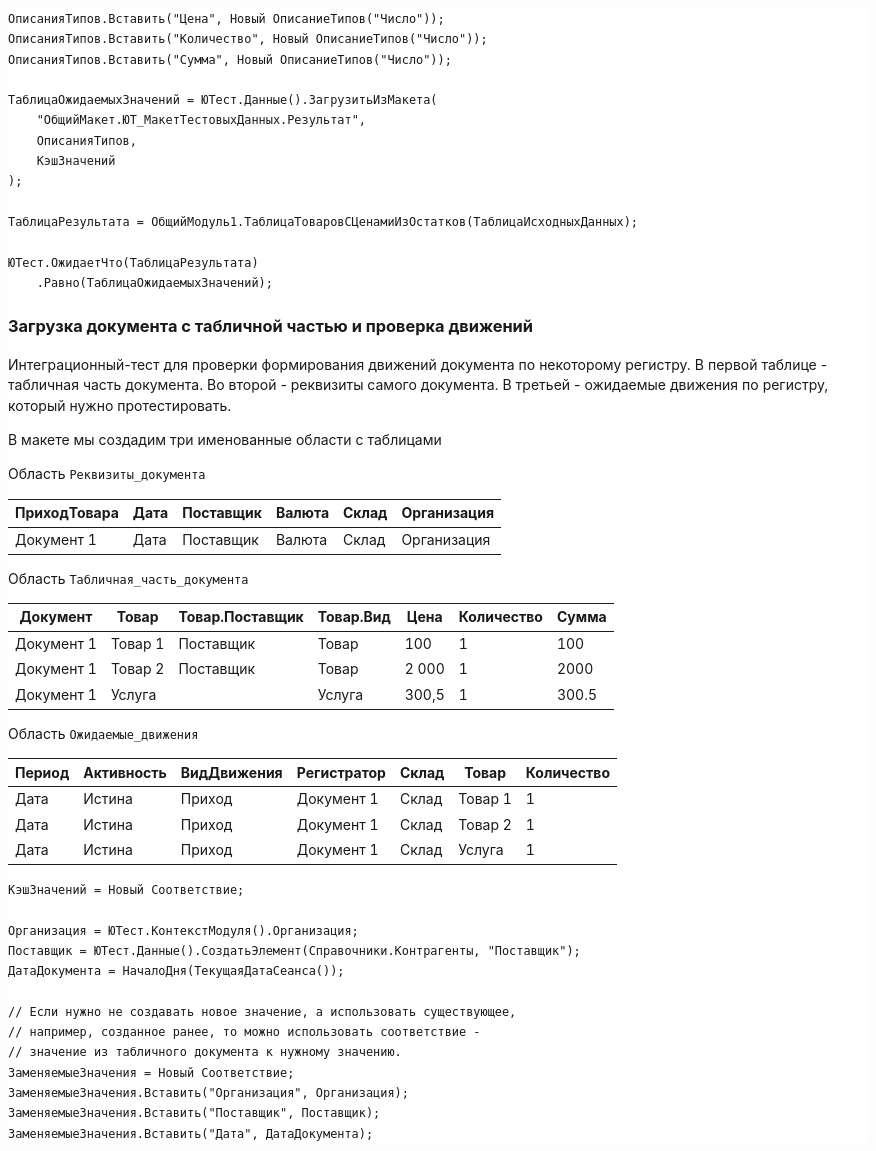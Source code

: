 ```bsl
ОписанияТипов.Вставить("Цена", Новый ОписаниеТипов("Число"));
ОписанияТипов.Вставить("Количество", Новый ОписаниеТипов("Число"));
ОписанияТипов.Вставить("Сумма", Новый ОписаниеТипов("Число"));

ТаблицаОжидаемыхЗначений = ЮТест.Данные().ЗагрузитьИзМакета(
    "ОбщийМакет.ЮТ_МакетТестовыхДанных.Результат", 
    ОписанияТипов,
    КэшЗначений
);

ТаблицаРезультата = ОбщийМодуль1.ТаблицаТоваровСЦенамиИзОстатков(ТаблицаИсходныхДанных);
    
ЮТест.ОжидаетЧто(ТаблицаРезультата)
    .Равно(ТаблицаОжидаемыхЗначений);
```

### Загрузка документа с табличной частью и проверка движений

Интеграционный-тест для проверки формирования движений документа по некоторому регистру. В первой таблице - табличная часть документа. Во второй - реквизиты самого документа. В третьей - ожидаемые движения по регистру, который нужно протестировать.

В макете мы создадим три именованные области с таблицами

Область `Реквизиты_документа`

| ПриходТовара | Дата | Поставщик | Валюта | Склад | Организация |
|--------------|------|-----------|--------|-------|-------------|
| Документ 1   | Дата | Поставщик | Валюта | Склад | Организация |

Область `Табличная_часть_документа`

| Документ   | Товар   | Товар.Поставщик | Товар.Вид | Цена  | Количество | Сумма |
|------------|---------|-----------------|-----------|-------|------------|-------|
| Документ 1 | Товар 1 | Поставщик       | Товар     | 100   | 1          | 100   |
| Документ 1 | Товар 2 | Поставщик       | Товар     | 2 000 | 1          | 2000  |
| Документ 1 | Услуга  |                 | Услуга    | 300,5 | 1          | 300.5 |

Область `Ожидаемые_движения`

| Период | Активность | ВидДвижения | Регистратор | Склад | Товар   | Количество |
|--------|------------|-------------|-------------|-------|---------|------------|
| Дата   | Истина     | Приход      | Документ 1  | Склад | Товар 1 | 1          |
| Дата   | Истина     | Приход      | Документ 1  | Склад | Товар 2 | 1          |
| Дата   | Истина     | Приход      | Документ 1  | Склад | Услуга  | 1          |

```bsl
КэшЗначений = Новый Соответствие;

Организация = ЮТест.КонтекстМодуля().Организация;
Поставщик = ЮТест.Данные().СоздатьЭлемент(Справочники.Контрагенты, "Поставщик");
ДатаДокумента = НачалоДня(ТекущаяДатаСеанса());

// Если нужно не создавать новое значение, а использовать существующее, 
// например, созданное ранее, то можно использовать соответствие - 
// значение из табличного документа к нужному значению.    
ЗаменяемыеЗначения = Новый Соответствие;
ЗаменяемыеЗначения.Вставить("Организация", Организация);
ЗаменяемыеЗначения.Вставить("Поставщик", Поставщик);
ЗаменяемыеЗначения.Вставить("Дата", ДатаДокумента);

```